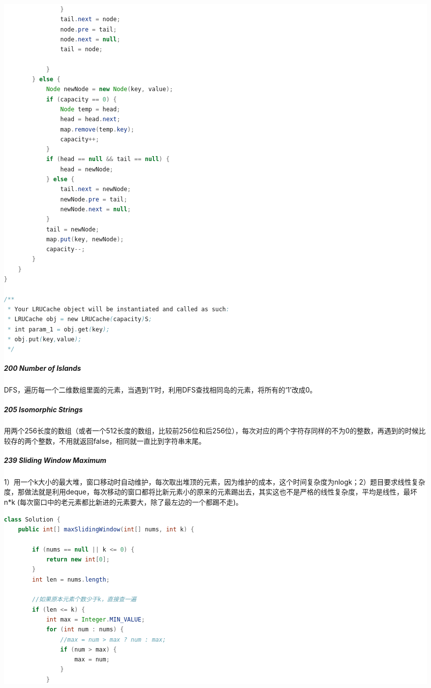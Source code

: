 ```java
                }
                tail.next = node;
                node.pre = tail;
                node.next = null;
                tail = node;
                
            }
        } else {
            Node newNode = new Node(key, value);
            if (capacity == 0) {
                Node temp = head;
                head = head.next;
                map.remove(temp.key);
                capacity++;
            }
            if (head == null && tail == null) {
                head = newNode;
            } else {
                tail.next = newNode;
                newNode.pre = tail;
                newNode.next = null;
            }
            tail = newNode;
            map.put(key, newNode);
            capacity--;
        }
    }
}

/**
 * Your LRUCache object will be instantiated and called as such:
 * LRUCache obj = new LRUCache(capacity)S;
 * int param_1 = obj.get(key);
 * obj.put(key,value);
 */
```

##### 200 Number of Islands
DFS，遍历每一个二维数组里面的元素，当遇到‘1’时，利用DFS查找相同岛的元素，将所有的‘1’改成0。

##### 205 Isomorphic Strings
用两个256长度的数组（或者一个512长度的数组，比较前256位和后256位），每次对应的两个字符存同样的不为0的整数，再遇到的时候比较存的两个整数，不用就返回false，相同就一直比到字符串末尾。

##### 239 Sliding Window Maximum
1）用一个k大小的最大堆，窗口移动时自动维护，每次取出堆顶的元素，因为维护的成本，这个时间复杂度为nlogk；2）题目要求线性复杂度，那做法就是利用deque，每次移动的窗口都将比新元素小的原来的元素踢出去，其实这也不是严格的线性复杂度，平均是线性，最坏n*k (每次窗口中的老元素都比新进的元素要大，除了最左边的一个都踢不走)。
```java
class Solution {
    public int[] maxSlidingWindow(int[] nums, int k) {

        if (nums == null || k <= 0) {
            return new int[0];
        }
        int len = nums.length;

        //如果原本元素个数少于k，直接查一遍
        if (len <= k) {
            int max = Integer.MIN_VALUE;
            for (int num : nums) {
                //max = num > max ? num : max;
                if (num > max) {
                    max = num;
                }
            }
```